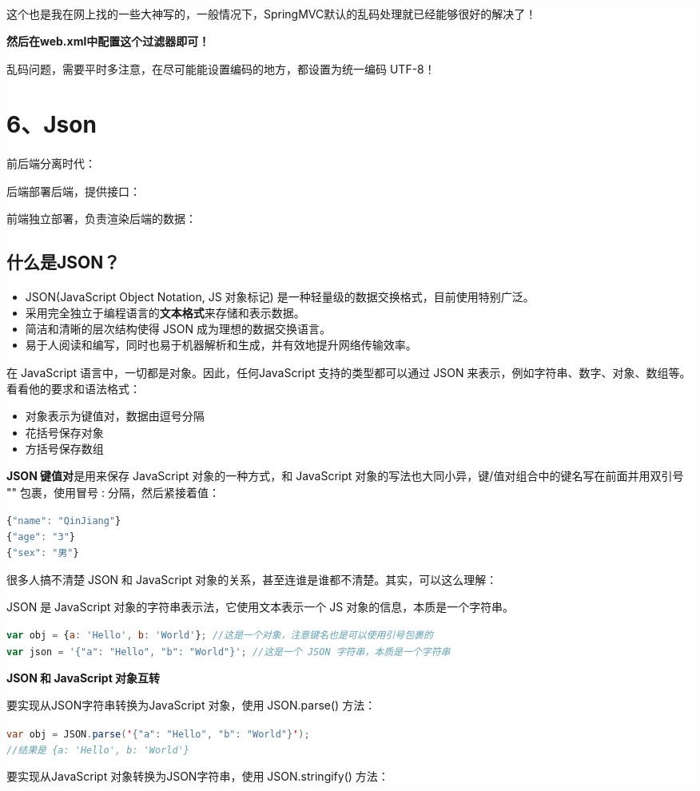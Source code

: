 这个也是我在网上找的一些大神写的，一般情况下，SpringMVC默认的乱码处理就已经能够很好的解决了！

**然后在web.xml中配置这个过滤器即可！**

乱码问题，需要平时多注意，在尽可能能设置编码的地方，都设置为统一编码 UTF-8！



# 6、Json

前后端分离时代：

后端部署后端，提供接口：

前端独立部署，负责渲染后端的数据：



## 什么是JSON？

- JSON(JavaScript Object Notation, JS 对象标记) 是一种轻量级的数据交换格式，目前使用特别广泛。
- 采用完全独立于编程语言的**文本格式**来存储和表示数据。
- 简洁和清晰的层次结构使得 JSON 成为理想的数据交换语言。
- 易于人阅读和编写，同时也易于机器解析和生成，并有效地提升网络传输效率。

在 JavaScript 语言中，一切都是对象。因此，任何JavaScript 支持的类型都可以通过 JSON 来表示，例如字符串、数字、对象、数组等。看看他的要求和语法格式：

- 对象表示为键值对，数据由逗号分隔
- 花括号保存对象
- 方括号保存数组

**JSON 键值对**是用来保存 JavaScript 对象的一种方式，和 JavaScript 对象的写法也大同小异，键/值对组合中的键名写在前面并用双引号 "" 包裹，使用冒号 : 分隔，然后紧接着值：

```javascript
{"name": "QinJiang"}
{"age": "3"}
{"sex": "男"}
```

很多人搞不清楚 JSON 和 JavaScript 对象的关系，甚至连谁是谁都不清楚。其实，可以这么理解：

JSON 是 JavaScript 对象的字符串表示法，它使用文本表示一个 JS 对象的信息，本质是一个字符串。

```javascript
var obj = {a: 'Hello', b: 'World'}; //这是一个对象，注意键名也是可以使用引号包裹的
var json = '{"a": "Hello", "b": "World"}'; //这是一个 JSON 字符串，本质是一个字符串
```



**JSON 和 JavaScript 对象互转**

要实现从JSON字符串转换为JavaScript 对象，使用 JSON.parse() 方法：

```java
var obj = JSON.parse('{"a": "Hello", "b": "World"}');
//结果是 {a: 'Hello', b: 'World'}
```

要实现从JavaScript 对象转换为JSON字符串，使用 JSON.stringify() 方法：

